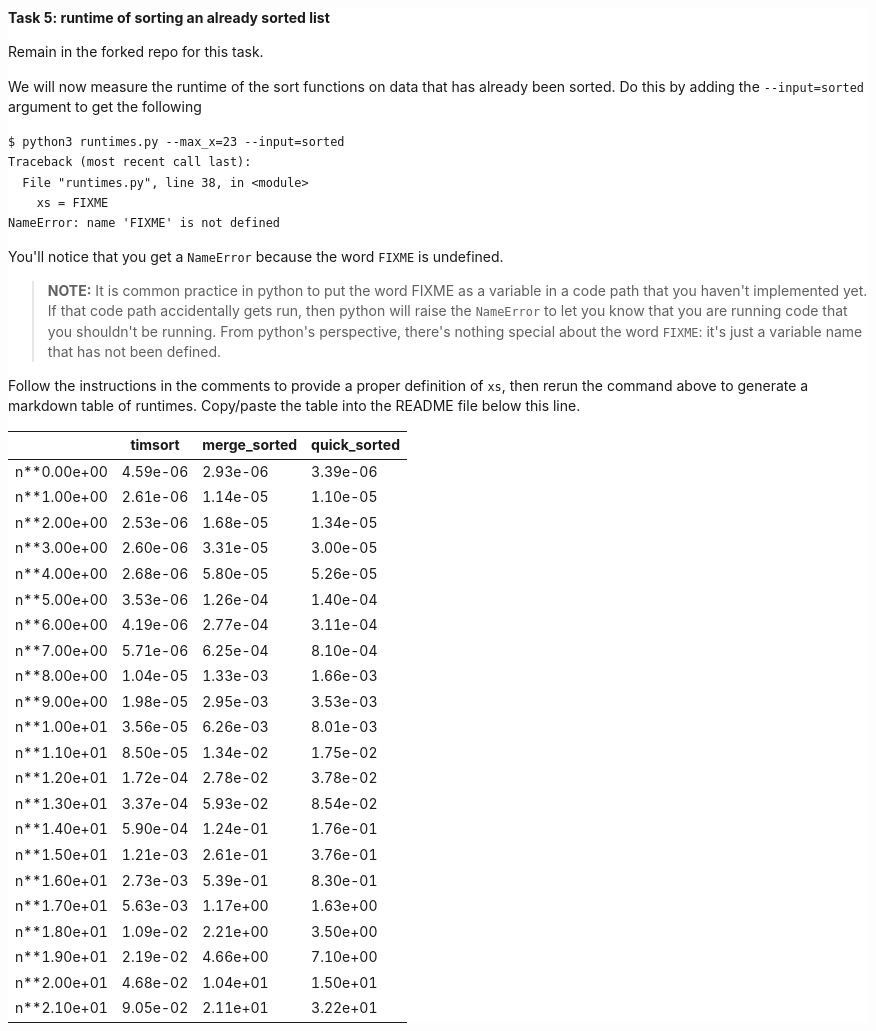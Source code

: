 **Task 5: runtime of sorting an already sorted list**

Remain in the forked repo for this task.

We will now measure the runtime of the sort functions on data that has already been sorted.
Do this by adding the `--input=sorted` argument to get the following
```
$ python3 runtimes.py --max_x=23 --input=sorted
Traceback (most recent call last):
  File "runtimes.py", line 38, in <module>
    xs = FIXME
NameError: name 'FIXME' is not defined
```
You'll notice that you get a `NameError` because the word `FIXME` is undefined.

> **NOTE:**
> It is common practice in python to put the word FIXME as a variable in a code path that you haven't implemented yet.
> If that code path accidentally gets run, then python will raise the `NameError` to let you know that you are running code that you shouldn't be running.
> From python's perspective, there's nothing special about the word `FIXME`:
> it's just a variable name that has not been defined.

Follow the instructions in the comments to provide a proper definition of `xs`,
then rerun the command above to generate a markdown table of runtimes.
Copy/paste the table into the README file below this line.

|                |       timsort       |   merge_sorted  |  quick_sorted    |
|----------------|---------------------|-----------------|------------------|
| n**0.00e+00    |    4.59e-06         |    2.93e-06     |   3.39e-06       |
| n**1.00e+00    |    2.61e-06         |    1.14e-05     |   1.10e-05       |
| n**2.00e+00    |    2.53e-06         |    1.68e-05     |   1.34e-05       |
| n**3.00e+00    |    2.60e-06         |    3.31e-05     |   3.00e-05       |
| n**4.00e+00    |    2.68e-06         |    5.80e-05     |   5.26e-05       |
| n**5.00e+00    |    3.53e-06         |    1.26e-04     |   1.40e-04       |
| n**6.00e+00    |    4.19e-06         |    2.77e-04     |   3.11e-04       |
| n**7.00e+00    |    5.71e-06         |    6.25e-04     |   8.10e-04       |
| n**8.00e+00    |    1.04e-05         |    1.33e-03     |   1.66e-03       |
| n**9.00e+00    |    1.98e-05         |    2.95e-03     |   3.53e-03       |
| n**1.00e+01    |    3.56e-05         |    6.26e-03     |   8.01e-03       |
| n**1.10e+01    |    8.50e-05         |    1.34e-02     |   1.75e-02       |
| n**1.20e+01    |    1.72e-04         |    2.78e-02     |   3.78e-02       |
| n**1.30e+01    |    3.37e-04         |    5.93e-02     |   8.54e-02       |
| n**1.40e+01    |    5.90e-04         |    1.24e-01     |   1.76e-01       |
| n**1.50e+01    |    1.21e-03         |    2.61e-01     |   3.76e-01       |
| n**1.60e+01    |    2.73e-03         |    5.39e-01     |   8.30e-01       |
| n**1.70e+01    |    5.63e-03         |    1.17e+00     |   1.63e+00       |
| n**1.80e+01    |    1.09e-02         |    2.21e+00     |   3.50e+00       |
| n**1.90e+01    |    2.19e-02         |    4.66e+00     |   7.10e+00       |
| n**2.00e+01    |    4.68e-02         |    1.04e+01     |   1.50e+01       |
| n**2.10e+01    |    9.05e-02         |    2.11e+01     |   3.22e+01       |